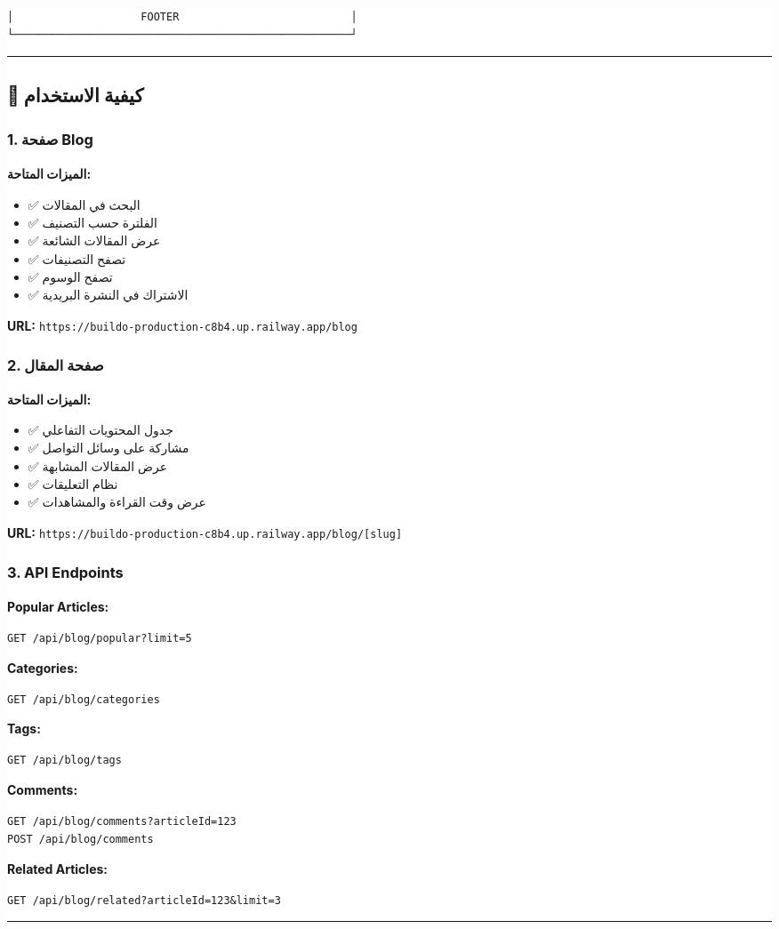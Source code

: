 ```
│                    FOOTER                           │
└─────────────────────────────────────────────────────┘
```

---

## 🚀 كيفية الاستخدام

### 1. صفحة Blog

**الميزات المتاحة:**
- ✅ البحث في المقالات
- ✅ الفلترة حسب التصنيف
- ✅ عرض المقالات الشائعة
- ✅ تصفح التصنيفات
- ✅ تصفح الوسوم
- ✅ الاشتراك في النشرة البريدية

**URL:** `https://buildo-production-c8b4.up.railway.app/blog`

### 2. صفحة المقال

**الميزات المتاحة:**
- ✅ جدول المحتويات التفاعلي
- ✅ مشاركة على وسائل التواصل
- ✅ عرض المقالات المشابهة
- ✅ نظام التعليقات
- ✅ عرض وقت القراءة والمشاهدات

**URL:** `https://buildo-production-c8b4.up.railway.app/blog/[slug]`

### 3. API Endpoints

**Popular Articles:**
```
GET /api/blog/popular?limit=5
```

**Categories:**
```
GET /api/blog/categories
```

**Tags:**
```
GET /api/blog/tags
```

**Comments:**
```
GET /api/blog/comments?articleId=123
POST /api/blog/comments
```

**Related Articles:**
```
GET /api/blog/related?articleId=123&limit=3
```

---